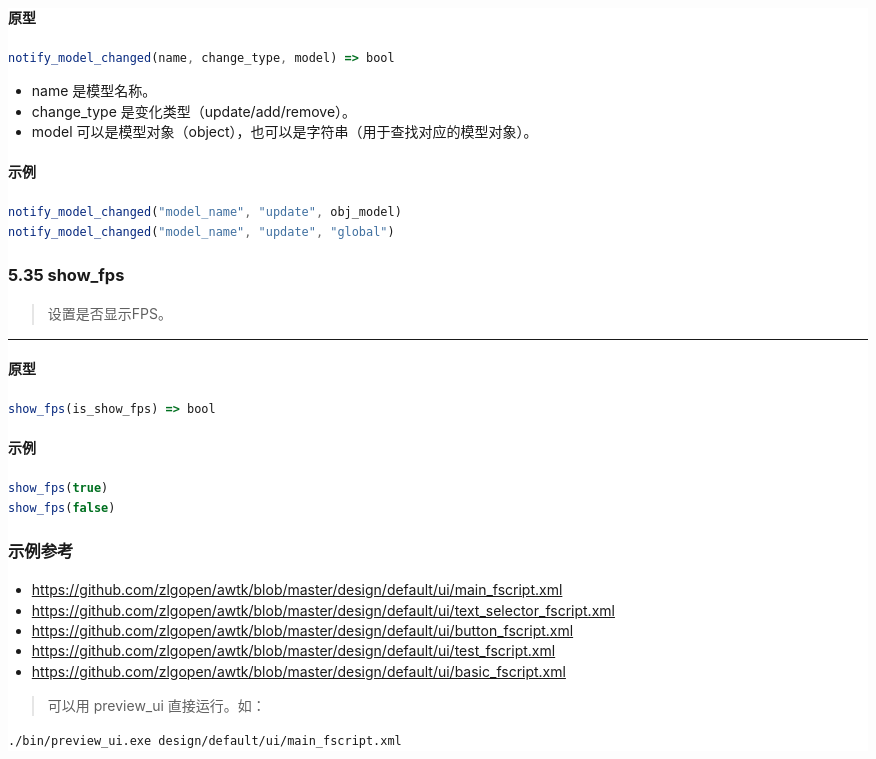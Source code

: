 #### 原型

```js
notify_model_changed(name, change_type, model) => bool
```

* name 是模型名称。
* change_type 是变化类型（update/add/remove）。
* model 可以是模型对象（object），也可以是字符串（用于查找对应的模型对象）。

#### 示例

```js
notify_model_changed("model_name", "update", obj_model)
notify_model_changed("model_name", "update", "global")
```

### 5.35 show\_fps

> 设置是否显示FPS。
----------------------------

#### 原型

```js
show_fps(is_show_fps) => bool
```

#### 示例

```js
show_fps(true)
show_fps(false)
```

### 示例参考

* https://github.com/zlgopen/awtk/blob/master/design/default/ui/main_fscript.xml
* https://github.com/zlgopen/awtk/blob/master/design/default/ui/text_selector_fscript.xml
* https://github.com/zlgopen/awtk/blob/master/design/default/ui/button_fscript.xml
* https://github.com/zlgopen/awtk/blob/master/design/default/ui/test_fscript.xml
* https://github.com/zlgopen/awtk/blob/master/design/default/ui/basic_fscript.xml

> 可以用 preview_ui 直接运行。如：

```bash
./bin/preview_ui.exe design/default/ui/main_fscript.xml
```
